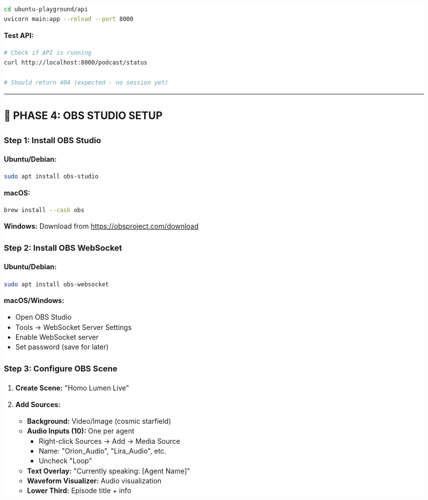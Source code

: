 ```bash
cd ubuntu-playground/api
uvicorn main:app --reload --port 8000
```

**Test API:**
```bash
# Check if API is running
curl http://localhost:8000/podcast/status

# Should return 404 (expected - no session yet)
```

---

## 🎥 PHASE 4: OBS STUDIO SETUP

### Step 1: Install OBS Studio

**Ubuntu/Debian:**
```bash
sudo apt install obs-studio
```

**macOS:**
```bash
brew install --cask obs
```

**Windows:**
Download from https://obsproject.com/download

### Step 2: Install OBS WebSocket

**Ubuntu/Debian:**
```bash
sudo apt install obs-websocket
```

**macOS/Windows:**
- Open OBS Studio
- Tools → WebSocket Server Settings
- Enable WebSocket server
- Set password (save for later)

### Step 3: Configure OBS Scene

1. **Create Scene:** "Homo Lumen Live"

2. **Add Sources:**
   - **Background:** Video/Image (cosmic starfield)
   - **Audio Inputs (10):** One per agent
     - Right-click Sources → Add → Media Source
     - Name: "Orion_Audio", "Lira_Audio", etc.
     - Uncheck "Loop"
   - **Text Overlay:** "Currently speaking: [Agent Name]"
   - **Waveform Visualizer:** Audio visualization
   - **Lower Third:** Episode title + info
